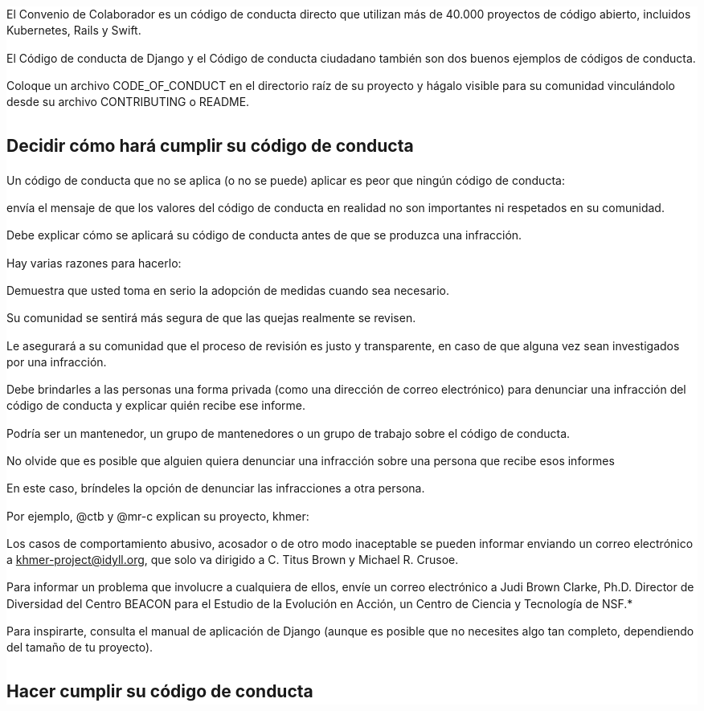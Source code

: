 El Convenio de Colaborador es un código de conducta directo que utilizan más de 40.000 proyectos de código abierto, incluidos Kubernetes, Rails y Swift.

El Código de conducta de Django y el Código de conducta ciudadano también son dos buenos ejemplos de códigos de conducta.

Coloque un archivo CODE_OF_CONDUCT en el directorio raíz de su proyecto y hágalo visible para su comunidad vinculándolo desde su archivo CONTRIBUTING o README.


## Decidir cómo hará cumplir su código de conducta

Un código de conducta que no se aplica (o no se puede) aplicar es peor que ningún código de conducta: 

envía el mensaje de que los valores del código de conducta en realidad no son importantes ni respetados en su comunidad.


Debe explicar cómo se aplicará su código de conducta antes de que se produzca una infracción.

Hay varias razones para hacerlo:

Demuestra que usted toma en serio la adopción de medidas cuando sea necesario.

Su comunidad se sentirá más segura de que las quejas realmente se revisen.

Le asegurará a su comunidad que el proceso de revisión es justo y transparente, en caso de que alguna vez sean investigados por una infracción.


Debe brindarles a las personas una forma privada (como una dirección de correo electrónico) para denunciar una infracción del código de conducta y explicar quién recibe ese informe.

Podría ser un mantenedor, un grupo de mantenedores o un grupo de trabajo sobre el código de conducta.


No olvide que es posible que alguien quiera denunciar una infracción sobre una persona que recibe esos informes

En este caso, bríndeles la opción de denunciar las infracciones a otra persona.

Por ejemplo, @ctb y @mr-c explican su proyecto, khmer:


Los casos de comportamiento abusivo, acosador o de otro modo inaceptable se pueden informar enviando un correo electrónico a khmer-project@idyll.org, que solo va dirigido a C. Titus Brown y Michael R. Crusoe. 

Para informar un problema que involucre a cualquiera de ellos, envíe un correo electrónico a Judi Brown Clarke, Ph.D. Director de Diversidad del Centro BEACON para el Estudio de la Evolución en Acción, un Centro de Ciencia y Tecnología de NSF.*


Para inspirarte, consulta el manual de aplicación de Django (aunque es posible que no necesites algo tan completo, dependiendo del tamaño de tu proyecto).


## Hacer cumplir su código de conducta
